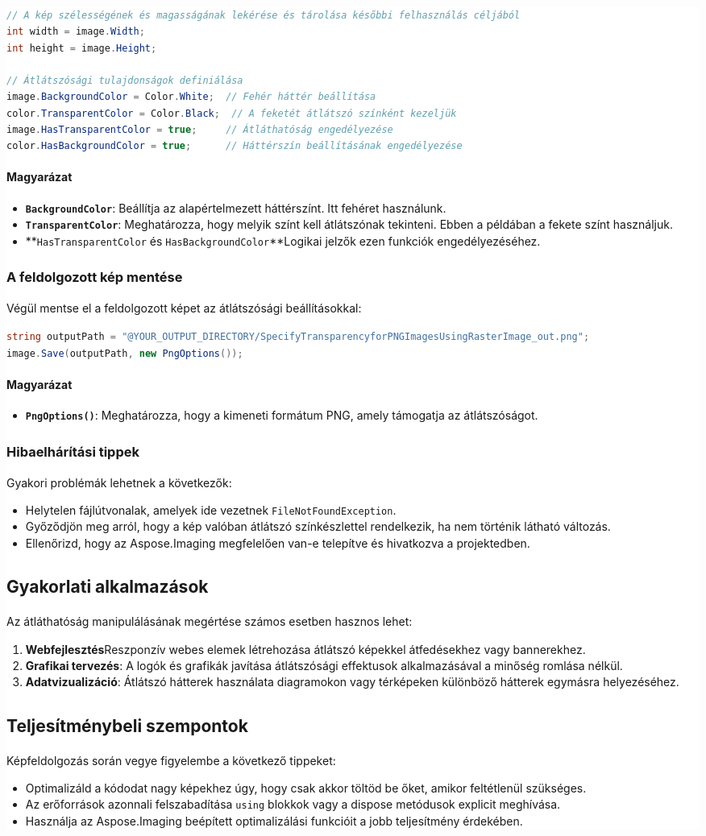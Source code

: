 ```csharp
// A kép szélességének és magasságának lekérése és tárolása későbbi felhasználás céljából
int width = image.Width;
int height = image.Height;

// Átlátszósági tulajdonságok definiálása
image.BackgroundColor = Color.White;  // Fehér háttér beállítása
color.TransparentColor = Color.Black;  // A feketét átlátszó színként kezeljük
image.HasTransparentColor = true;     // Átláthatóság engedélyezése
color.HasBackgroundColor = true;      // Háttérszín beállításának engedélyezése
```

#### Magyarázat
- **`BackgroundColor`**: Beállítja az alapértelmezett háttérszínt. Itt fehéret használunk.
- **`TransparentColor`**: Meghatározza, hogy melyik színt kell átlátszónak tekinteni. Ebben a példában a fekete színt használjuk.
- **`HasTransparentColor` és `HasBackgroundColor`**Logikai jelzők ezen funkciók engedélyezéséhez.

### A feldolgozott kép mentése
Végül mentse el a feldolgozott képet az átlátszósági beállításokkal:

```csharp
string outputPath = "@YOUR_OUTPUT_DIRECTORY/SpecifyTransparencyforPNGImagesUsingRasterImage_out.png";
image.Save(outputPath, new PngOptions());
```

#### Magyarázat
- **`PngOptions()`**: Meghatározza, hogy a kimeneti formátum PNG, amely támogatja az átlátszóságot.

### Hibaelhárítási tippek
Gyakori problémák lehetnek a következők:
- Helytelen fájlútvonalak, amelyek ide vezetnek `FileNotFoundException`.
- Győződjön meg arról, hogy a kép valóban átlátszó színkészlettel rendelkezik, ha nem történik látható változás.
- Ellenőrizd, hogy az Aspose.Imaging megfelelően van-e telepítve és hivatkozva a projektedben.

## Gyakorlati alkalmazások
Az átláthatóság manipulálásának megértése számos esetben hasznos lehet:
1. **Webfejlesztés**Reszponzív webes elemek létrehozása átlátszó képekkel átfedésekhez vagy bannerekhez.
2. **Grafikai tervezés**: A logók és grafikák javítása átlátszósági effektusok alkalmazásával a minőség romlása nélkül.
3. **Adatvizualizáció**: Átlátszó hátterek használata diagramokon vagy térképeken különböző hátterek egymásra helyezéséhez.

## Teljesítménybeli szempontok
Képfeldolgozás során vegye figyelembe a következő tippeket:
- Optimalizáld a kódodat nagy képekhez úgy, hogy csak akkor töltöd be őket, amikor feltétlenül szükséges.
- Az erőforrások azonnali felszabadítása `using` blokkok vagy a dispose metódusok explicit meghívása.
- Használja az Aspose.Imaging beépített optimalizálási funkcióit a jobb teljesítmény érdekében.
